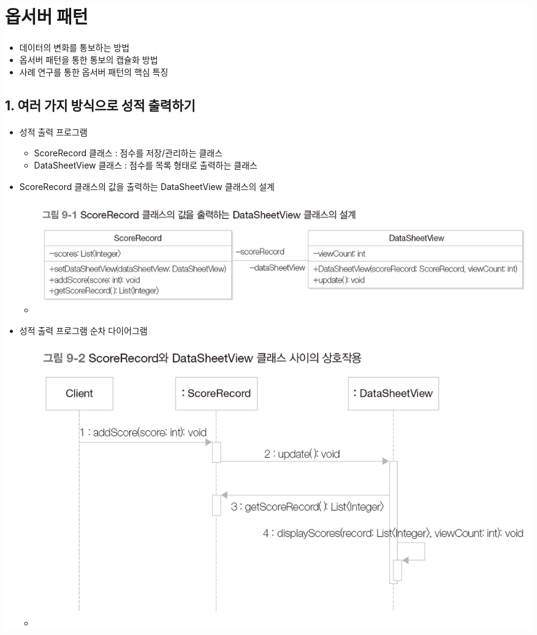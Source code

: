 # 옵서버 패턴

- 데이터의 변화를 통보하는 방법
- 옵서버 패턴을 통한 통보의 캡슐화 방법
- 사례 연구를 통한 옵서버 패턴의 핵심 특징

## 1. 여러 가지 방식으로 성적 출력하기

- 성적 출력 프로그램

  - ScoreRecord 클래스 : 점수를 저장/관리하는 클래스
  - DataSheetView 클래스 : 점수를 목록 형태로 출력하는 클래스

- ScoreRecord 클래스의 값을 출력하는 DataSheetView 클래스의 설계

  - ![ScoreRecord 클래스의 값을 출력하는 DataSheetView 클래스의 설계](./img/1.PNG)

- 성적 출력 프로그램 순차 다이어그램

  - ![ScoreRecord와 DataSheetView 클래스 사이의 상호작용](./img/2.PNG)
